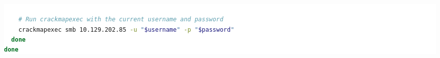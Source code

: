 ```bash
    
    # Run crackmapexec with the current username and password
    crackmapexec smb 10.129.202.85 -u "$username" -p "$password"
  done
done
```